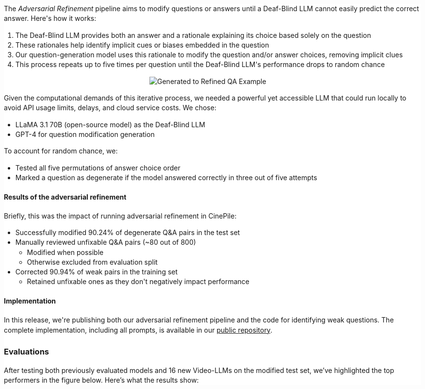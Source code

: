 The *Adversarial Refinement* pipeline aims to modify questions or answers until a Deaf-Blind LLM cannot easily predict the correct answer. Here's how it works:

1. The Deaf-Blind LLM provides both an answer and a rationale explaining its choice based solely on the question
2. These rationales help identify implicit cues or biases embedded in the question
3. Our question-generation model uses this rationale to modify the question and/or answer choices, removing implicit clues
4. This process repeats up to five times per question until the Deaf-Blind LLM's performance drops to random chance

<div style="display: flex; gap: 20px; align-items: center;">
    <div style="flex: 1;">
        <iframe width="100%" height="200" src="https://www.youtube.com/embed/kD0zHgK3BJ8" frameborder="0" allow="accelerometer; autoplay; clipboard-write; encrypted-media; gyroscope; picture-in-picture" allowfullscreen></iframe>
    </div>
    <div style="flex: 2;">
        <a name="teaser"></a>
        <img src="https://huggingface.co/datasets/huggingface/documentation-images/resolve/main/blog/cinepile2/cinepile_refine_ques.png" alt="Generated to Refined QA Example" style="width: 100%; height: auto;">
    </div>
</div>


Given the computational demands of this iterative process, we needed a powerful yet accessible LLM that could run locally to avoid API usage limits, delays, and cloud service costs. We chose:
* LLaMA 3.1 70B (open-source model) as the Deaf-Blind LLM
* GPT-4 for question modification generation

To account for random chance, we:
* Tested all five permutations of answer choice order
* Marked a question as degenerate if the model answered correctly in three out of five attempts

#### Results of the adversarial refinement

Briefly, this was the impact of running adversarial refinement in CinePile:

* Successfully modified 90.24% of degenerate Q&A pairs in the test set
* Manually reviewed unfixable Q&A pairs (~80 out of 800)
  * Modified when possible
  * Otherwise excluded from evaluation split
* Corrected 90.94% of weak pairs in the training set
  * Retained unfixable ones as they don't negatively impact performance


#### Implementation

In this release, we're publishing both our adversarial refinement pipeline and the code for identifying weak questions. The complete implementation, including all prompts, is available in our [public repository](https://github.com/JARVVVIS/Adversarial-Refinement).


### Evaluations

After testing both previously evaluated models and 16 new Video-LLMs on the modified test set, we’ve highlighted the top performers in the figure below. Here’s what the results show:
